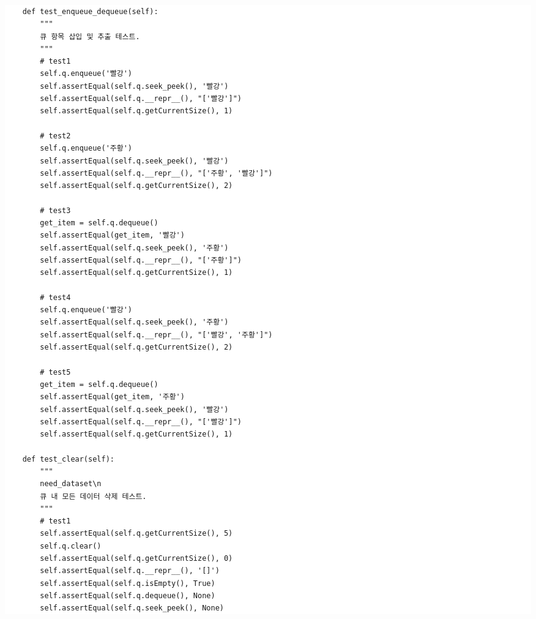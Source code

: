         def test_enqueue_dequeue(self):
            """
            큐 항목 삽입 및 추출 테스트.
            """
            # test1
            self.q.enqueue('빨강')
            self.assertEqual(self.q.seek_peek(), '빨강')
            self.assertEqual(self.q.__repr__(), "['빨강']")
            self.assertEqual(self.q.getCurrentSize(), 1)
    
            # test2
            self.q.enqueue('주황')
            self.assertEqual(self.q.seek_peek(), '빨강')
            self.assertEqual(self.q.__repr__(), "['주황', '빨강']")
            self.assertEqual(self.q.getCurrentSize(), 2)
    
            # test3
            get_item = self.q.dequeue()
            self.assertEqual(get_item, '빨강')
            self.assertEqual(self.q.seek_peek(), '주황')
            self.assertEqual(self.q.__repr__(), "['주황']")
            self.assertEqual(self.q.getCurrentSize(), 1)
    
            # test4
            self.q.enqueue('빨강')
            self.assertEqual(self.q.seek_peek(), '주황')
            self.assertEqual(self.q.__repr__(), "['빨강', '주황']")
            self.assertEqual(self.q.getCurrentSize(), 2)
    
            # test5
            get_item = self.q.dequeue()
            self.assertEqual(get_item, '주황')
            self.assertEqual(self.q.seek_peek(), '빨강')
            self.assertEqual(self.q.__repr__(), "['빨강']")
            self.assertEqual(self.q.getCurrentSize(), 1)
    
        def test_clear(self):
            """
            need_dataset\n
            큐 내 모든 데이터 삭제 테스트.
            """
            # test1
            self.assertEqual(self.q.getCurrentSize(), 5)
            self.q.clear()
            self.assertEqual(self.q.getCurrentSize(), 0)
            self.assertEqual(self.q.__repr__(), '[]')
            self.assertEqual(self.q.isEmpty(), True)
            self.assertEqual(self.q.dequeue(), None)
            self.assertEqual(self.q.seek_peek(), None)
    